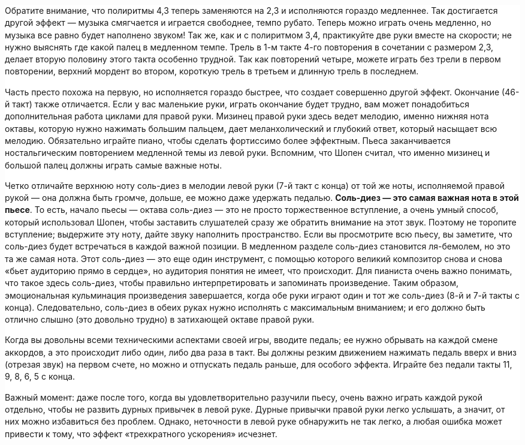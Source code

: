 Обратите внимание, что полиритмы 4,3 теперь заменяются на 2,3 и исполняются гораздо медленнее. Так достигается другой эффект — музыка смягчается и играется свободнее, темпо рубато. Теперь можно играть очень медленно, но музыка все равно будет наполнено звуком! Так же, как и с полиритмом 3,4, практикуйте две руки вместе на скорости; не нужно выяснять где какой палец в медленном темпе. Трель в 1-м такте 4-го повторения в сочетании с размером 2,3, делает вторую половину этого такта особенно трудной. Так как повторений четыре, можете играть без трели в первом повторении, верхний мордент во втором, короткую трель в третьем и длинную трель в последнем.

Часть престо похожа на первую, но исполняется гораздо быстрее, что создает совершенно другой эффект. Окончание (46-й такт) также отличается. Если у вас маленькие руки, играть окончание будет трудно, вам может понадобиться дополнительная работа циклами для правой руки. Мизинец правой руки здесь ведет мелодию, именно нижняя нота октавы, которую нужно нажимать большим пальцем, дает меланхолический и глубокий ответ, который насыщает всю мелодию. Обязательно играйте пиано, чтобы сделать фортиссимо более эффектным. Пьеса заканчивается ностальгическим повторением медленной темы из левой руки. Вспомним, что Шопен считал, что именно мизинец и большой палец должны играть самые важные ноты.

Четко отличайте верхнюю ноту соль-диез в мелодии левой руки (7-й такт с конца) от той же ноты, исполняемой правой рукой — она должна быть громче, дольше, ее можно даже удержать педалью. **Соль-диез — это самая важная нота в этой пьесе**. То есть, начало пьесы — октава соль-диез — это не просто торжественное вступление, а очень умный способ, который использовал Шопен, чтобы заставить слушателей сразу же обратить внимание на этот звук. Поэтому не торопите вступление; выдержите эту ноту, дайте звуку наполнить пространство. Если вы просмотрите всю пьесу, вы заметите, что соль-диез будет встречаться в каждой важной позиции. В медленном разделе соль-диез становится ля-бемолем, но это та же самая нота. Этот соль-диез — это еще один инструмент, с помощью которого великий композитор снова и снова «бьет аудиторию прямо в сердце», но аудитория понятия не имеет, что происходит. Для пианиста очень важно понимать, что такое здесь соль-диез, чтобы правильно интерпретировать и запоминать произведение. Таким образом, эмоциональная кульминация произведения завершается, когда обе руки играют один и тот же соль-диез (8-й и 7-й такты с конца). Следовательно, соль-диез в обеих руках нужно исполнять с максимальным вниманием; и его должно быть отлично слышно (это довольно трудно) в затихающей октаве правой руки.

Когда вы довольны всеми техническими аспектами своей игры, вводите педаль; ее нужно обрывать на каждой смене аккордов, а это происходит либо один, либо два раза в такт. Вы должны резким движением нажимать педаль вверх и вниз (отрезая звук) на первом счете, но можно и отпускать педаль раньше, для особого эффекта. Играйте без педали такты 11, 9, 8, 6, 5 с конца.

Важный момент: даже после того, когда вы удовлетворительно разучили пьесу, очень важно играть каждой рукой отдельно, чтобы не развить дурных привычек в левой руке. Дурные привычки правой руки легко услышать, а значит, от них можно избавиться без проблем. Однако, неточности в левой руке обнаружить не так легко, а любая ошибка может привести к тому, что эффект «трехкратного ускорения» исчезнет.
